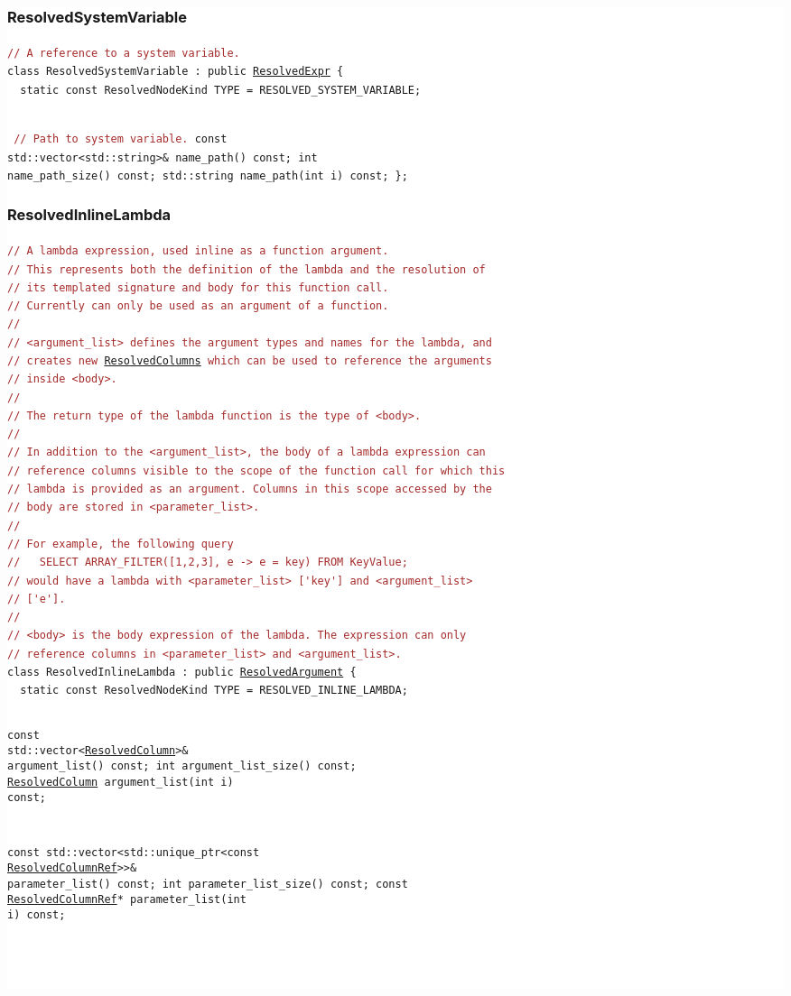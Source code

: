 ### ResolvedSystemVariable
<a id="ResolvedSystemVariable"></a>

<p><pre><code class="lang-c++"><font color="brown">// A reference to a system variable.</font>
class ResolvedSystemVariable : public <a href="#ResolvedExpr">ResolvedExpr</a> {
  static const ResolvedNodeKind TYPE = RESOLVED_SYSTEM_VARIABLE;

<font color="brown">  // Path to system variable.</font>
  const std::vector&lt;std::string&gt;&amp; name_path() const;
  int name_path_size() const;
  std::string name_path(int i) const;
};
</code></pre></p>

### ResolvedInlineLambda
<a id="ResolvedInlineLambda"></a>

<p><pre><code class="lang-c++"><font color="brown">// A lambda expression, used inline as a function argument.
// This represents both the definition of the lambda and the resolution of
// its templated signature and body for this function call.
// Currently can only be used as an argument of a function.
//
// &lt;argument_list&gt; defines the argument types and names for the lambda, and
// creates new <a href="#ResolvedColumn">ResolvedColumns</a> which can be used to reference the arguments
// inside &lt;body&gt;.
//
// The return type of the lambda function is the type of &lt;body&gt;.
//
// In addition to the &lt;argument_list&gt;, the body of a lambda expression can
// reference columns visible to the scope of the function call for which this
// lambda is provided as an argument. Columns in this scope accessed by the
// body are stored in &lt;parameter_list&gt;.
//
// For example, the following query
//   SELECT ARRAY_FILTER([1,2,3], e -&gt; e = key) FROM KeyValue;
// would have a lambda with &lt;parameter_list&gt; [&#39;key&#39;] and &lt;argument_list&gt;
// [&#39;e&#39;].
//
// &lt;body&gt; is the body expression of the lambda. The expression can only
// reference columns in &lt;parameter_list&gt; and &lt;argument_list&gt;.</font>
class ResolvedInlineLambda : public <a href="#ResolvedArgument">ResolvedArgument</a> {
  static const ResolvedNodeKind TYPE = RESOLVED_INLINE_LAMBDA;

  const std::vector&lt;<a href="#ResolvedColumn">ResolvedColumn</a>&gt;&amp; argument_list() const;
  int argument_list_size() const;
  <a href="#ResolvedColumn">ResolvedColumn</a> argument_list(int i) const;

  const std::vector&lt;std::unique_ptr&lt;const <a href="#ResolvedColumnRef">ResolvedColumnRef</a>&gt;&gt;&amp; parameter_list() const;
  int parameter_list_size() const;
  const <a href="#ResolvedColumnRef">ResolvedColumnRef</a>* parameter_list(int i) const;
